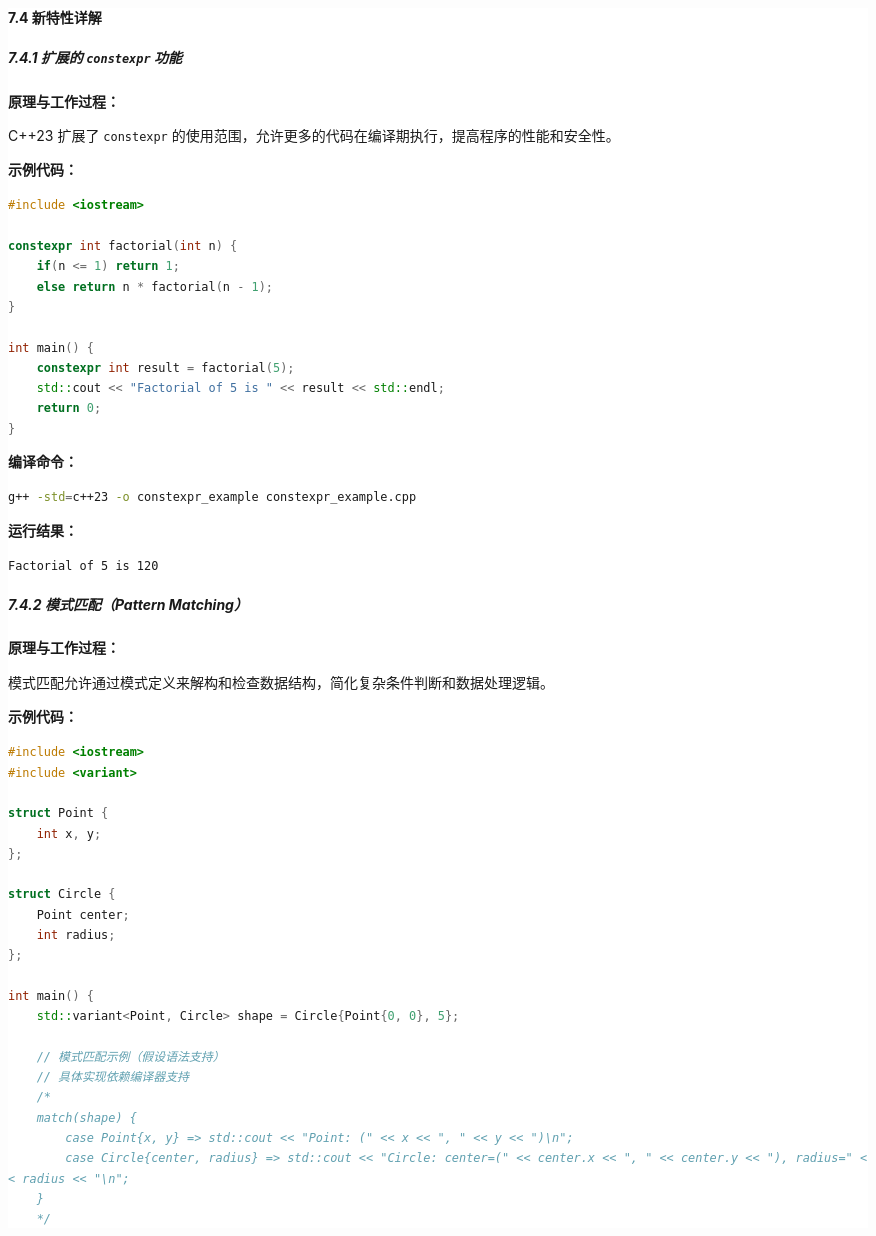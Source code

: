 #### 7.4 新特性详解

##### 7.4.1 扩展的 `constexpr` 功能

**原理与工作过程：**

C++23 扩展了 `constexpr` 的使用范围，允许更多的代码在编译期执行，提高程序的性能和安全性。

**示例代码：**

```cpp
#include <iostream>

constexpr int factorial(int n) {
    if(n <= 1) return 1;
    else return n * factorial(n - 1);
}

int main() {
    constexpr int result = factorial(5);
    std::cout << "Factorial of 5 is " << result << std::endl;
    return 0;
}
```

**编译命令：**

```bash
g++ -std=c++23 -o constexpr_example constexpr_example.cpp
```

**运行结果：**

```
Factorial of 5 is 120
```

##### 7.4.2 模式匹配（Pattern Matching）

**原理与工作过程：**

模式匹配允许通过模式定义来解构和检查数据结构，简化复杂条件判断和数据处理逻辑。

**示例代码：**

```cpp
#include <iostream>
#include <variant>

struct Point {
    int x, y;
};

struct Circle {
    Point center;
    int radius;
};

int main() {
    std::variant<Point, Circle> shape = Circle{Point{0, 0}, 5};
    
    // 模式匹配示例（假设语法支持）
    // 具体实现依赖编译器支持
    /*
    match(shape) {
        case Point{x, y} => std::cout << "Point: (" << x << ", " << y << ")\n";
        case Circle{center, radius} => std::cout << "Circle: center=(" << center.x << ", " << center.y << "), radius=" << radius << "\n";
    }
    */
```